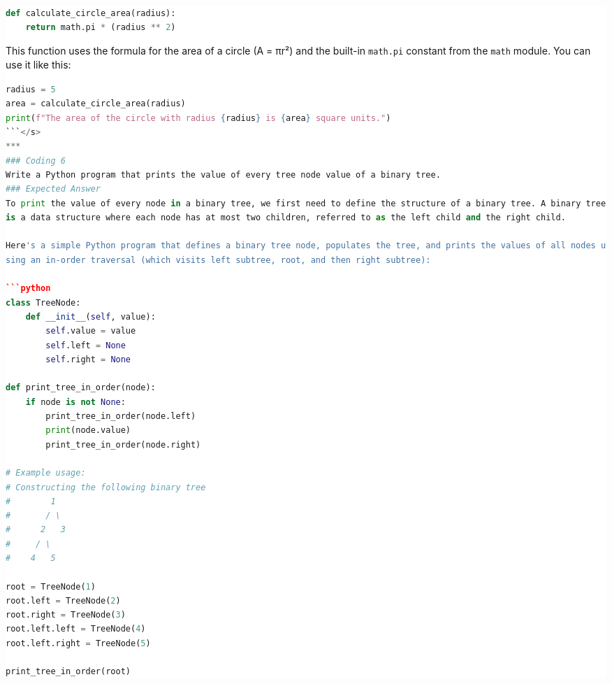 ```python
def calculate_circle_area(radius):
    return math.pi * (radius ** 2)
```

This function uses the formula for the area of a circle (A = πr²) and the built-in `math.pi` constant from the `math` module. You can use it like this:

```python
radius = 5
area = calculate_circle_area(radius)
print(f"The area of the circle with radius {radius} is {area} square units.")
```</s>
***
### Coding 6
Write a Python program that prints the value of every tree node value of a binary tree.
### Expected Answer
To print the value of every node in a binary tree, we first need to define the structure of a binary tree. A binary tree is a data structure where each node has at most two children, referred to as the left child and the right child.

Here's a simple Python program that defines a binary tree node, populates the tree, and prints the values of all nodes using an in-order traversal (which visits left subtree, root, and then right subtree):

```python
class TreeNode:
    def __init__(self, value):
        self.value = value
        self.left = None
        self.right = None

def print_tree_in_order(node):
    if node is not None:
        print_tree_in_order(node.left)
        print(node.value)
        print_tree_in_order(node.right)

# Example usage:
# Constructing the following binary tree
#        1
#       / \
#      2   3
#     / \
#    4   5

root = TreeNode(1)
root.left = TreeNode(2)
root.right = TreeNode(3)
root.left.left = TreeNode(4)
root.left.right = TreeNode(5)

print_tree_in_order(root)
```

